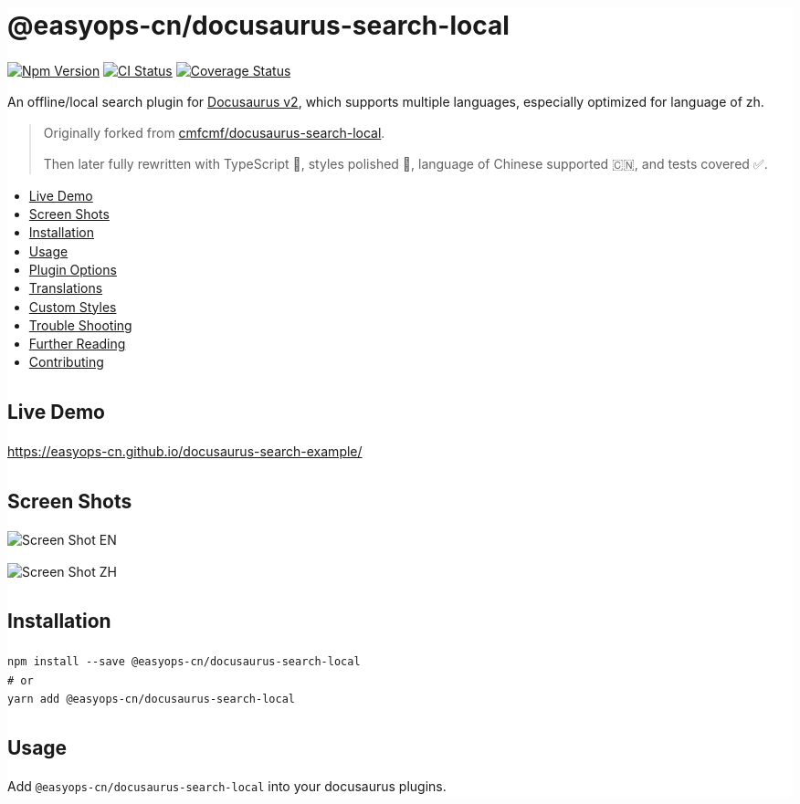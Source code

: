 # @easyops-cn/docusaurus-search-local

[![Npm Version](https://img.shields.io/npm/v/@easyops-cn/docusaurus-search-local)](https://www.npmjs.com/package/@easyops-cn/docusaurus-search-local)
[![CI Status](https://github.com/easyops-cn/docusaurus-search-local/workflows/CI/badge.svg?event=push)](https://github.com/easyops-cn/docusaurus-search-local/actions?query=workflow%3ACI)
[![Coverage Status](https://coveralls.io/repos/github/easyops-cn/docusaurus-search-local/badge.svg?branch=master)](https://coveralls.io/github/easyops-cn/docusaurus-search-local?branch=master)

An offline/local search plugin for [Docusaurus v2](https://v2.docusaurus.io/), which supports multiple languages, especially optimized for language of zh.

> Originally forked from [cmfcmf/docusaurus-search-local](https://github.com/cmfcmf/docusaurus-search-local).
>
> Then later fully rewritten with TypeScript 💪, styles polished 💅, language of Chinese supported 🇨🇳, and tests covered ✅.

- [Live Demo](#live-demo)
- [Screen Shots](#screen-shots)
- [Installation](#installation)
- [Usage](#usage)
- [Plugin Options](#plugin-options)
- [Translations](#translations)
- [Custom Styles](#custom-styles)
- [Trouble Shooting](#trouble-shooting)
- [Further Reading](#further-reading)
- [Contributing](#contributing)

## Live Demo

https://easyops-cn.github.io/docusaurus-search-example/

## Screen Shots

![Screen Shot EN](screen-shots/screen-shot-en.png)

![Screen Shot ZH](screen-shots/screen-shot-zh.png)

## Installation

```shell
npm install --save @easyops-cn/docusaurus-search-local
# or
yarn add @easyops-cn/docusaurus-search-local
```

## Usage

Add `@easyops-cn/docusaurus-search-local` into your docusaurus plugins.
